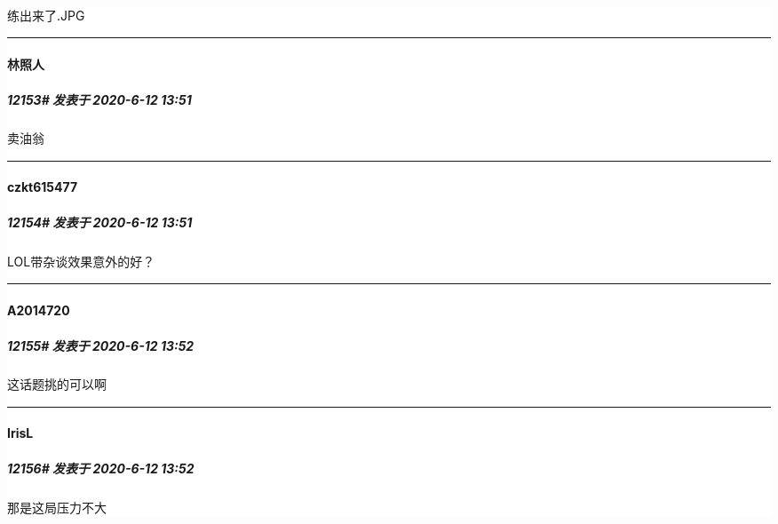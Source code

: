 练出来了.JPG







-----

####  林照人  
##### 12153#       发表于 2020-6-12 13:51




卖油翁







-----

####  czkt615477  
##### 12154#       发表于 2020-6-12 13:51




LOL带杂谈效果意外的好？







-----

####  A2014720  
##### 12155#       发表于 2020-6-12 13:52




这话题挑的可以啊







-----

####  IrisL  
##### 12156#       发表于 2020-6-12 13:52




那是这局压力不大






